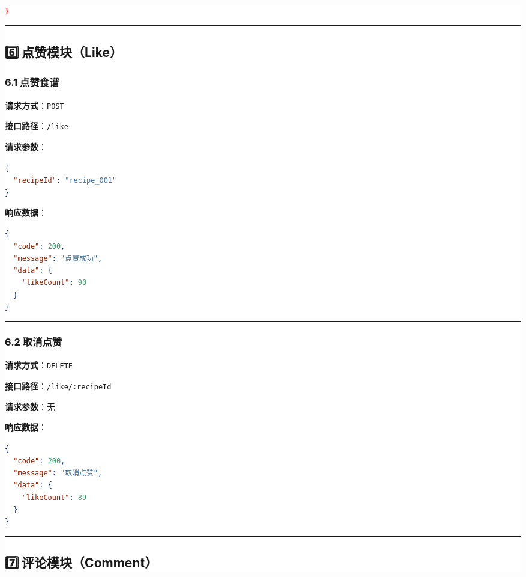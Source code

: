 ```json
}
```

---

## 6️⃣ 点赞模块（Like）

### 6.1 点赞食谱

**请求方式**：`POST`

**接口路径**：`/like`

**请求参数**：
```json
{
  "recipeId": "recipe_001"
}
```

**响应数据**：
```json
{
  "code": 200,
  "message": "点赞成功",
  "data": {
    "likeCount": 90
  }
}
```

---

### 6.2 取消点赞

**请求方式**：`DELETE`

**接口路径**：`/like/:recipeId`

**请求参数**：无

**响应数据**：
```json
{
  "code": 200,
  "message": "取消点赞",
  "data": {
    "likeCount": 89
  }
}
```

---

## 7️⃣ 评论模块（Comment）
